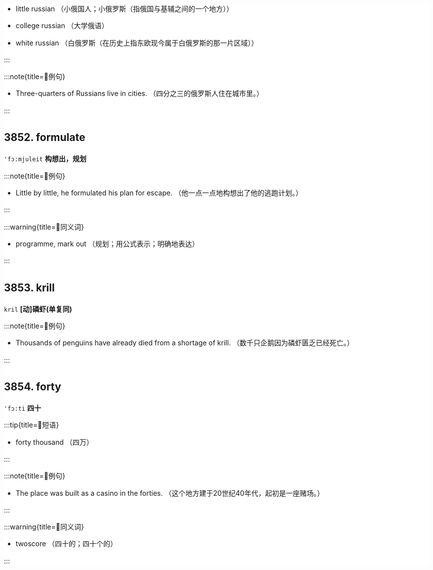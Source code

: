 - little russian （小俄国人；小俄罗斯（指俄国与基辅之间的一个地方））

- college russian （大学俄语）

- white russian （白俄罗斯（在历史上指东欧现今属于白俄罗斯的那一片区域））

:::

:::note{title=🎤例句}

- Three-quarters of Russians live in cities. （四分之三的俄罗斯人住在城市里。）

:::

## 3852. formulate

`'fɔ:mjuleit`  **构想出，规划**

:::note{title=🎤例句}

- Little by little, he formulated his plan for escape. （他一点一点地构想出了他的逃跑计划。）

:::

:::warning{title=🤔同义词}

- programme, mark out （规划；用公式表示；明确地表达）

:::


## 3853. krill

`kril`  **[动]磷虾(单复同)**

:::note{title=🎤例句}

- Thousands of penguins have already died from a shortage of krill. （数千只企鹅因为磷虾匮乏已经死亡。）

:::

## 3854. forty

`'fɔ:ti`  **四十**

:::tip{title=🤩短语}

- forty thousand （四万）

:::

:::note{title=🎤例句}

- The place was built as a casino in the forties. （这个地方建于20世纪40年代，起初是一座赌场。）

:::

:::warning{title=🤔同义词}

- twoscore （四十的；四十个的）

:::
